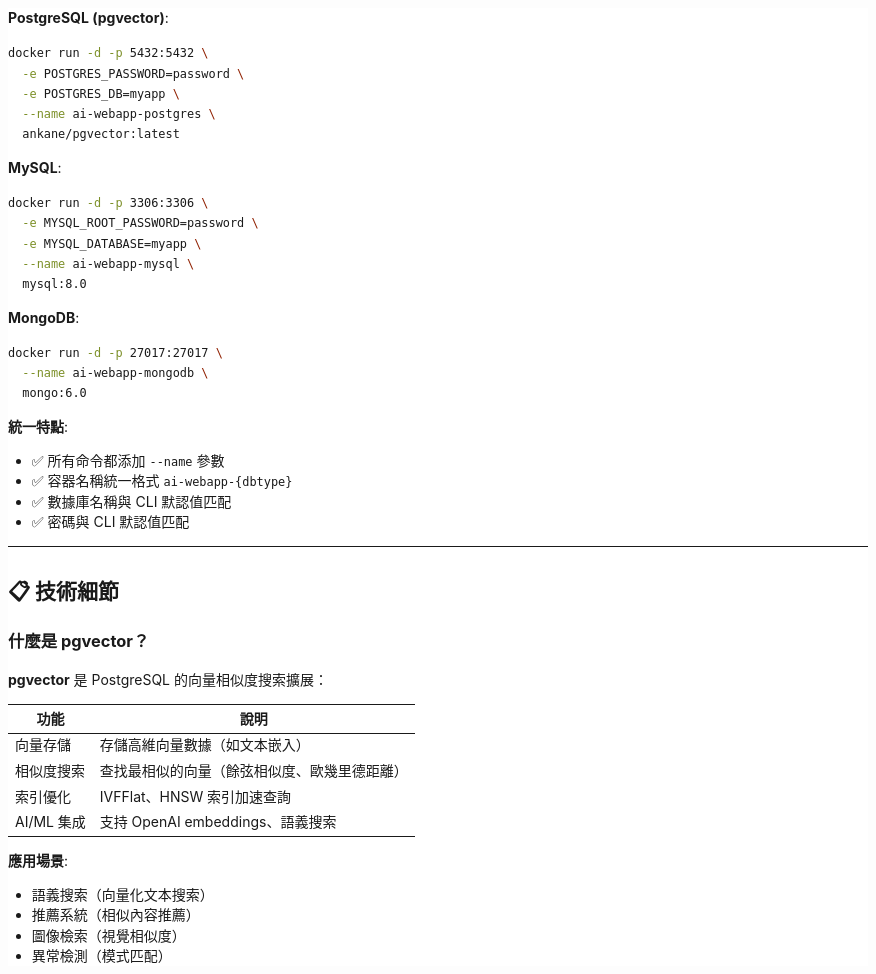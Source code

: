 **PostgreSQL (pgvector)**:
```bash
docker run -d -p 5432:5432 \
  -e POSTGRES_PASSWORD=password \
  -e POSTGRES_DB=myapp \
  --name ai-webapp-postgres \
  ankane/pgvector:latest
```

**MySQL**:
```bash
docker run -d -p 3306:3306 \
  -e MYSQL_ROOT_PASSWORD=password \
  -e MYSQL_DATABASE=myapp \
  --name ai-webapp-mysql \
  mysql:8.0
```

**MongoDB**:
```bash
docker run -d -p 27017:27017 \
  --name ai-webapp-mongodb \
  mongo:6.0
```

**統一特點**:
- ✅ 所有命令都添加 `--name` 參數
- ✅ 容器名稱統一格式 `ai-webapp-{dbtype}`
- ✅ 數據庫名稱與 CLI 默認值匹配
- ✅ 密碼與 CLI 默認值匹配

---

## 📋 技術細節

### 什麼是 pgvector？

**pgvector** 是 PostgreSQL 的向量相似度搜索擴展：

| 功能 | 說明 |
|------|------|
| 向量存儲 | 存儲高維向量數據（如文本嵌入） |
| 相似度搜索 | 查找最相似的向量（餘弦相似度、歐幾里德距離） |
| 索引優化 | IVFFlat、HNSW 索引加速查詢 |
| AI/ML 集成 | 支持 OpenAI embeddings、語義搜索 |

**應用場景**:
- 語義搜索（向量化文本搜索）
- 推薦系統（相似內容推薦）
- 圖像檢索（視覺相似度）
- 異常檢測（模式匹配）
